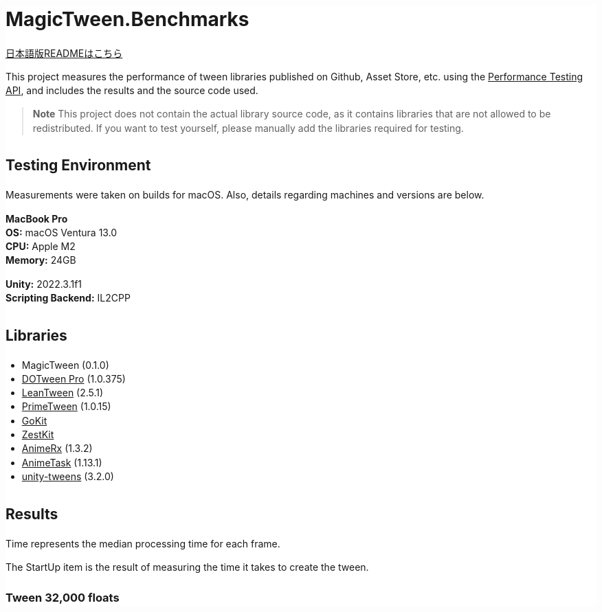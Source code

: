 # MagicTween.Benchmarks

[日本語版READMEはこちら](https://github.com/AnnulusGames/MagicTween/blob/main/MagicTween.Benchmarks/README_JA.md)

This project measures the performance of tween libraries published on Github, Asset Store, etc. using the [Performance Testing API](https://docs.unity3d.com/Packages/com.unity.test-framework.performance@3.0/manual/index.html), and includes the results and the source code used.

> **Note**
> This project does not contain the actual library source code, as it contains libraries that are not allowed to be redistributed. If you want to test yourself, please manually add the libraries required for testing.

## Testing Environment
Measurements were taken on builds for macOS.
Also, details regarding machines and versions are below.

<b>MacBook Pro</b>\
<b>OS:</b> macOS Ventura 13.0\
<b>CPU:</b> Apple M2\
<b>Memory:</b> 24GB

<b>Unity:</b> 2022.3.1f1\
<b>Scripting Backend:</b> IL2CPP

## Libraries

* MagicTween (0.1.0)
* [DOTween Pro](https://assetstore.unity.com/packages/tools/visual-scripting/dotween-pro-32416) (1.0.375)
* [LeanTween](https://assetstore.unity.com/packages/tools/animation/leantween-3595) (2.5.1)
* [PrimeTween](https://assetstore.unity.com/packages/tools/animation/primetween-high-performance-animations-and-sequences-252960) (1.0.15)
* [GoKit](https://github.com/prime31/GoKit)
* [ZestKit](https://github.com/prime31/ZestKit)
* [AnimeRx](https://github.com/kyubuns/AnimeRx) (1.3.2)
* [AnimeTask](https://github.com/kyubuns/AnimeTask) (1.13.1)
* [unity-tweens](https://github.com/jeffreylanters/unity-tweens) (3.2.0)

## Results

Time represents the median processing time for each frame.

The StartUp item is the result of measuring the time it takes to create the tween.

### Tween 32,000 floats
